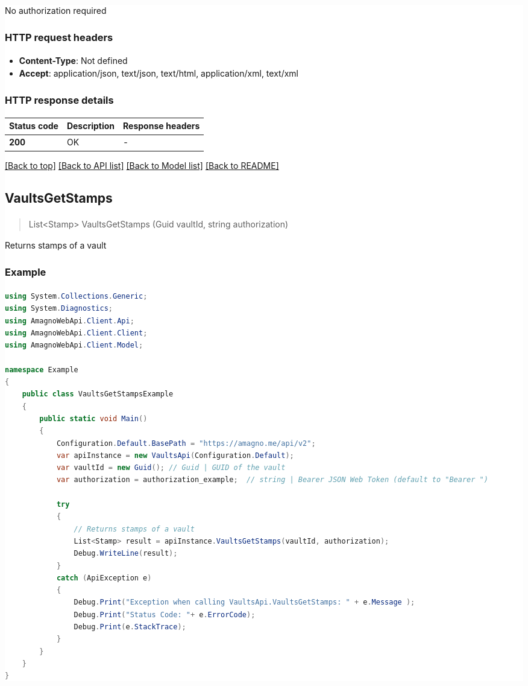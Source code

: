 No authorization required

### HTTP request headers

- **Content-Type**: Not defined
- **Accept**: application/json, text/json, text/html, application/xml, text/xml

### HTTP response details
| Status code | Description | Response headers |
|-------------|-------------|------------------|
| **200** | OK |  -  |

[[Back to top]](#)
[[Back to API list]](../README.md#documentation-for-api-endpoints)
[[Back to Model list]](../README.md#documentation-for-models)
[[Back to README]](../README.md)


## VaultsGetStamps

> List&lt;Stamp&gt; VaultsGetStamps (Guid vaultId, string authorization)

Returns stamps of a vault

### Example

```csharp
using System.Collections.Generic;
using System.Diagnostics;
using AmagnoWebApi.Client.Api;
using AmagnoWebApi.Client.Client;
using AmagnoWebApi.Client.Model;

namespace Example
{
    public class VaultsGetStampsExample
    {
        public static void Main()
        {
            Configuration.Default.BasePath = "https://amagno.me/api/v2";
            var apiInstance = new VaultsApi(Configuration.Default);
            var vaultId = new Guid(); // Guid | GUID of the vault
            var authorization = authorization_example;  // string | Bearer JSON Web Token (default to "Bearer ")

            try
            {
                // Returns stamps of a vault
                List<Stamp> result = apiInstance.VaultsGetStamps(vaultId, authorization);
                Debug.WriteLine(result);
            }
            catch (ApiException e)
            {
                Debug.Print("Exception when calling VaultsApi.VaultsGetStamps: " + e.Message );
                Debug.Print("Status Code: "+ e.ErrorCode);
                Debug.Print(e.StackTrace);
            }
        }
    }
}
```
